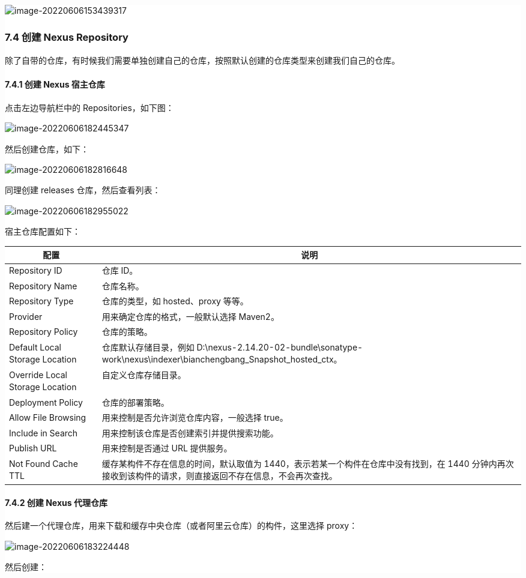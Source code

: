 ![image-20220606153439317](https://cdn.javatv.net/image-20220606153439317.png)

### 7.4 创建 Nexus Repository

除了自带的仓库，有时候我们需要单独创建自己的仓库，按照默认创建的仓库类型来创建我们自己的仓库。

#### 7.4.1 创建 Nexus 宿主仓库

点击左边导航栏中的 Repositories，如下图：

![image-20220606182445347](https://cdn.javatv.net/image-20220606182445347.png)

然后创建仓库，如下：

![image-20220606182816648](https://cdn.javatv.net/image-20220606182816648.png)

同理创建 releases 仓库，然后查看列表：

![image-20220606182955022](https://cdn.javatv.net/image-20220606182955022.png)

宿主仓库配置如下：

| 配置                            | 说明                                                         |
| ------------------------------- | ------------------------------------------------------------ |
| Repository ID                   | 仓库 ID。                                                    |
| Repository Name                 | 仓库名称。                                                   |
| Repository Type                 | 仓库的类型，如 hosted、proxy 等等。                          |
| Provider                        | 用来确定仓库的格式，一般默认选择 Maven2。                    |
| Repository Policy               | 仓库的策略。                                                 |
| Default Local Storage Location  | 仓库默认存储目录，例如 D:\nexus-2.14.20-02-bundle\sonatype-work\nexus\indexer\bianchengbang_Snapshot_hosted_ctx。 |
| Override Local Storage Location | 自定义仓库存储目录。                                         |
| Deployment Policy               | 仓库的部署策略。                                             |
| Allow File Browsing             | 用来控制是否允许浏览仓库内容，一般选择 true。                |
| Include in Search               | 用来控制该仓库是否创建索引并提供搜索功能。                   |
| Publish URL                     | 用来控制是否通过 URL 提供服务。                              |
| Not Found Cache TTL             | 缓存某构件不存在信息的时间，默认取值为 1440，表示若某一个构件在仓库中没有找到，在 1440 分钟内再次接收到该构件的请求，则直接返回不存在信息，不会再次查找。 |

#### 7.4.2 创建 Nexus 代理仓库

然后建一个代理仓库，用来下载和缓存中央仓库（或者阿里云仓库）的构件，这里选择 proxy：

![image-20220606183224448](https://cdn.javatv.net/image-20220606183224448.png)

然后创建：
